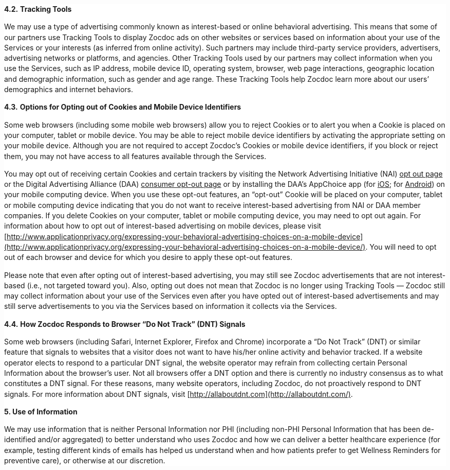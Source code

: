 **4.2.** **Tracking Tools**

We may use a type of advertising commonly known as interest-based or online behavioral advertising. This means that some of our partners use Tracking Tools to display Zocdoc ads on other websites or services based on information about your use of the Services or your interests (as inferred from online activity). Such partners may include third-party service providers, advertisers, advertising networks or platforms, and agencies. Other Tracking Tools used by our partners may collect information when you use the Services, such as IP address, mobile device ID, operating system, browser, web page interactions, geographic location and demographic information, such as gender and age range. These Tracking Tools help Zocdoc learn more about our users’ demographics and internet behaviors.

**4.3.** **Options for Opting out of Cookies and Mobile Device Identifiers**

Some web browsers (including some mobile web browsers) allow you to reject Cookies or to alert you when a Cookie is placed on your computer, tablet or mobile device. You may be able to reject mobile device identifiers by activating the appropriate setting on your mobile device. Although you are not required to accept Zocdoc’s Cookies or mobile device identifiers, if you block or reject them, you may not have access to all features available through the Services.

You may opt out of receiving certain Cookies and certain trackers by visiting the Network Advertising Initiative (NAI) [opt out page](http://www.networkadvertising.org/choices/) or the Digital Advertising Alliance (DAA) [consumer opt-out page](http://www.aboutads.info/choices/) or by installing the DAA’s AppChoice app (for [iOS](https://itunes.apple.com/us/app/appchoices/id894822870?mt=8); for [Android](https://play.google.com/store/apps/details?id=com.DAA.appchoices&hl=en)) on your mobile computing device. When you use these opt-out features, an “opt-out” Cookie will be placed on your computer, tablet or mobile computing device indicating that you do not want to receive interest-based advertising from NAI or DAA member companies. If you delete Cookies on your computer, tablet or mobile computing device, you may need to opt out again. For information about how to opt out of interest-based advertising on mobile devices, please visit [http://www.applicationprivacy.org/expressing-your-behavioral-advertising-choices-on-a-mobile-device](http://www.applicationprivacy.org/expressing-your-behavioral-advertising-choices-on-a-mobile-device/). You will need to opt out of each browser and device for which you desire to apply these opt-out features.

Please note that even after opting out of interest-based advertising, you may still see Zocdoc advertisements that are not interest-based (i.e., not targeted toward you). Also, opting out does not mean that Zocdoc is no longer using Tracking Tools — Zocdoc still may collect information about your use of the Services even after you have opted out of interest-based advertisements and may still serve advertisements to you via the Services based on information it collects via the Services.

**4.4.** **How Zocdoc Responds to Browser “Do Not Track” (DNT) Signals**

Some web browsers (including Safari, Internet Explorer, Firefox and Chrome) incorporate a “Do Not Track” (DNT) or similar feature that signals to websites that a visitor does not want to have his/her online activity and behavior tracked. If a website operator elects to respond to a particular DNT signal, the website operator may refrain from collecting certain Personal Information about the browser’s user. Not all browsers offer a DNT option and there is currently no industry consensus as to what constitutes a DNT signal. For these reasons, many website operators, including Zocdoc, do not proactively respond to DNT signals. For more information about DNT signals, visit [http://allaboutdnt.com](http://allaboutdnt.com/).

**5. Use of Information**

We may use information that is neither Personal Information nor PHI (including non-PHI Personal Information that has been de-identified and/or aggregated) to better understand who uses Zocdoc and how we can deliver a better healthcare experience (for example, testing different kinds of emails has helped us understand when and how patients prefer to get Wellness Reminders for preventive care), or otherwise at our discretion.
